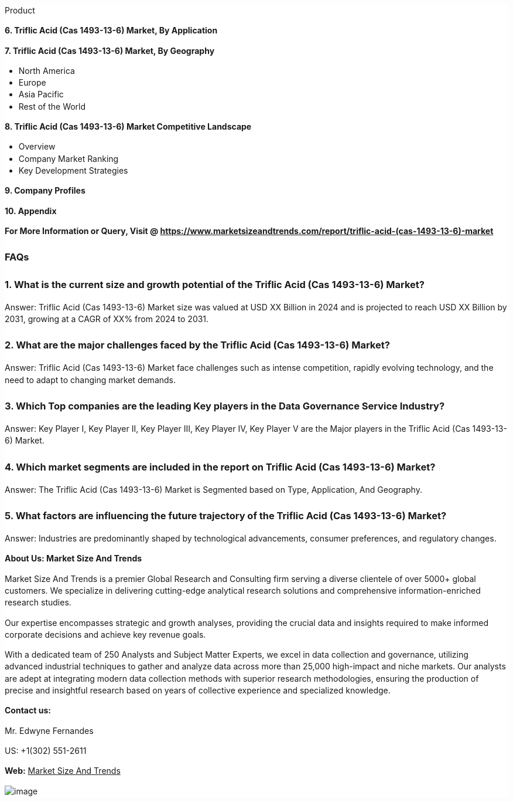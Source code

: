 Product</span></strong></p></div><div class="" data-test-id=""><p><strong><span class="">6. Triflic Acid (Cas 1493-13-6) Market, By Application</span></strong></p></div><div class="" data-test-id=""><p><strong><span class="">7. Triflic Acid (Cas 1493-13-6) Market, By Geography</span></strong></p></div><div class="" data-test-id=""><ul><li><span class="">North America</span></li><li><span class="">Europe</span></li><li><span class="">Asia Pacific</span></li><li><span class="">Rest of the World</span></li></ul></div><div class="" data-test-id=""><p><strong><span class="">8. Triflic Acid (Cas 1493-13-6) Market Competitive Landscape</span></strong></p></div><div class="" data-test-id=""><ul><li><span class="">Overview</span></li><li><span class="">Company Market Ranking</span></li><li><span class="">Key Development Strategies</span></li></ul></div><div class="" data-test-id=""><p><strong><span class="">9. Company Profiles</span></strong></p></div><div class="" data-test-id=""><p><strong><span class="">10. Appendix</span></strong></p></div><div class="" data-test-id=""><p><strong><span class="">For More Information or Query, Visit @ <a href="https://www.marketsizeandtrends.com/report/triflic-acid-(cas-1493-13-6)-market" target="_blank">https://www.marketsizeandtrends.com/report/triflic-acid-(cas-1493-13-6)-market</a></span></strong></p></div><div class="" data-test-id=""><div class="article-main__content" data-test-id="publishing-text-block"><h3><strong><span class="">FAQs</span></strong></h3></div><div class="article-main__content" data-test-id="publishing-text-block"><h3><span class="">1. What is the current size and growth potential of the Triflic Acid (Cas 1493-13-6) Market?</span></h3></div><div class="article-main__content" data-test-id="publishing-text-block"><p><span class="font-[700]">Answer</span><span class="">: Triflic Acid (Cas 1493-13-6) Market size was valued at USD XX Billion in 2024 and is projected to reach USD XX Billion by 2031, growing at a CAGR of XX% from 2024 to 2031.</span></p></div><div class="article-main__content" data-test-id="publishing-text-block"><h3><span class="">2. What are the major challenges faced by the Triflic Acid (Cas 1493-13-6) Market?</span></h3></div><div class="article-main__content" data-test-id="publishing-text-block"><p><span class="font-[700]">Answer</span><span class="">: Triflic Acid (Cas 1493-13-6) Market face challenges such as intense competition, rapidly evolving technology, and the need to adapt to changing market demands.</span></p></div><div class="article-main__content" data-test-id="publishing-text-block"><h3><span class="">3. Which Top companies are the leading Key players in the Data Governance Service Industry?</span></h3></div><div class="article-main__content" data-test-id="publishing-text-block"><p><span class="font-[700]">Answer</span><span class="">: Key Player I, Key Player II, Key Player III, Key Player IV, Key Player V are the Major players in the Triflic Acid (Cas 1493-13-6) Market.</span></p></div><div class="article-main__content" data-test-id="publishing-text-block"><h3><span class="">4. Which market segments are included in the report on Triflic Acid (Cas 1493-13-6) Market?</span></h3></div><div class="article-main__content" data-test-id="publishing-text-block"><p><span class="font-[700]">Answer</span><span class="">: The Triflic Acid (Cas 1493-13-6) Market is Segmented based on Type, Application, And Geography.</span></p></div><div class="article-main__content" data-test-id="publishing-text-block"><h3><span class="">5. What factors are influencing the future trajectory of the Triflic Acid (Cas 1493-13-6) Market?</span></h3></div><div class="article-main__content" data-test-id="publishing-text-block"><p><span class="font-[700]">Answer:</span><span class="">&nbsp;Industries are predominantly shaped by technological advancements, consumer preferences, and regulatory changes.</span></p></div><p><strong><span class="">About Us: Market Size And Trends</span></strong></p></div><div class="" data-test-id=""><p><span class="">Market Size And Trends is a premier Global Research and Consulting firm serving a diverse clientele of over 5000+ global customers. We specialize in delivering cutting-edge analytical research solutions and comprehensive information-enriched research studies.</span></p></div><div class="" data-test-id=""><p><span class="">Our expertise encompasses strategic and growth analyses, providing the crucial data and insights required to make informed corporate decisions and achieve key revenue goals.</span></p></div><div class="" data-test-id=""><p><span class="">With a dedicated team of 250 Analysts and Subject Matter Experts, we excel in data collection and governance, utilizing advanced industrial techniques to gather and analyze data across more than 25,000 high-impact and niche markets. Our analysts are adept at integrating modern data collection methods with superior research methodologies, ensuring the production of precise and insightful research based on years of collective experience and specialized knowledge.</span></p></div><div class="" data-test-id=""><p><strong><span class="">Contact us:</span></strong></p></div><div class="" data-test-id=""><p><span class="">Mr. Edwyne Fernandes</span></p></div><div class="" data-test-id=""><p><span class="">US: +1(302) 551-2611<br /></span></p><p><span class=""><strong>Web:</strong> <a href="https://www.marketsizeandtrends.com/" target="_blank">Market Size And Trends</a></span></p></div>
![image](https://github.com/user-attachments/assets/c3bea6be-095e-4501-8127-b56242b41d57)

